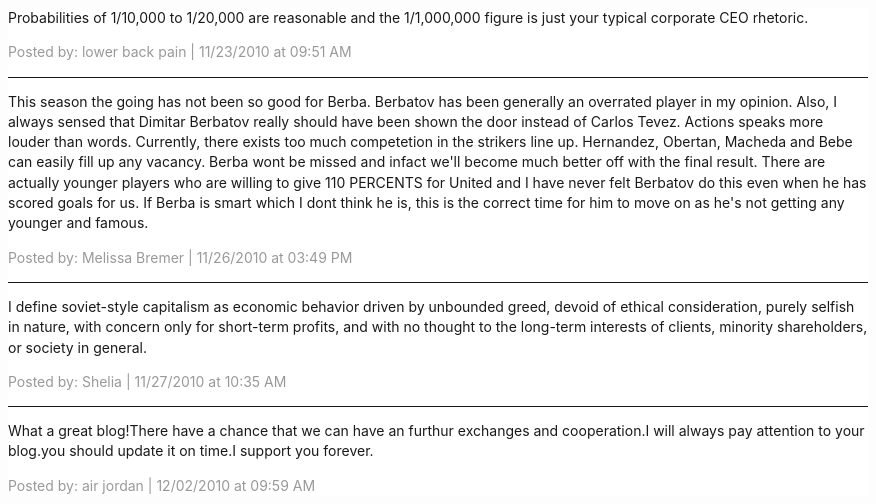 Probabilities of 1/10,000 to 1/20,000 are reasonable and the 1/1,000,000 figure is just your typical corporate CEO rhetoric.

<span style="color:#999">Posted by: lower back pain | 11/23/2010 at 09:51 AM</span>

---

This season the going has not been so good for Berba. Berbatov  has been generally an overrated player in my opinion. Also, I always sensed that Dimitar Berbatov   really should have been shown the door instead of Carlos Tevez. Actions speaks more louder than words. Currently, there exists too much competetion in the strikers line up. Hernandez, Obertan, Macheda and Bebe can easily fill up any vacancy. Berba wont be missed and infact we'll become much better off with the final result. There are actually younger players who are willing to give 110 PERCENTS for United and I have never felt Berbatov do this even when he has scored goals for us. If Berba   is smart which I dont think he is, this is the correct time for him to move on as he's not getting any younger and famous.

<span style="color:#999">Posted by: Melissa Bremer | 11/26/2010 at 03:49 PM</span>

---

I define soviet-style capitalism as economic behavior driven by unbounded greed, devoid of ethical consideration, purely selfish in nature, with concern only for short-term profits, and with no thought to the long-term interests of clients, minority shareholders, or society in general.

<span style="color:#999">Posted by: Shelia | 11/27/2010 at 10:35 AM</span>

---

What a great blog!There have a chance that we can have an furthur exchanges and cooperation.I will always pay attention to your blog.you should update it on time.I support you forever.

<span style="color:#999">Posted by: air jordan | 12/02/2010 at 09:59 AM</span>